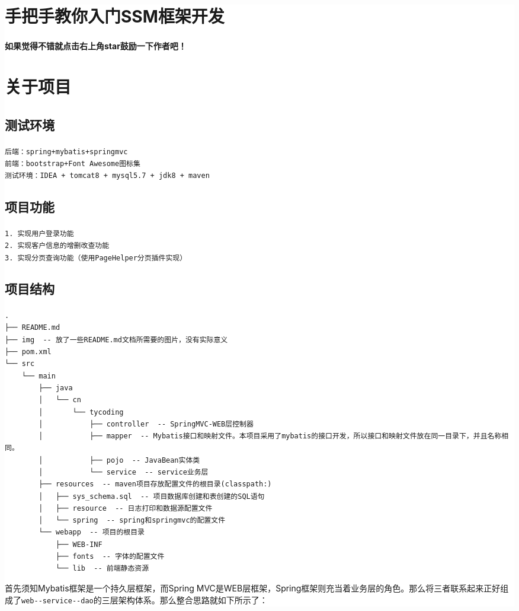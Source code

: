 
# 手把手教你入门SSM框架开发

**如果觉得不错就点击右上角star鼓励一下作者吧！**

# 关于项目

## 测试环境

```
后端：spring+mybatis+springmvc 
前端：bootstrap+Font Awesome图标集
测试环境：IDEA + tomcat8 + mysql5.7 + jdk8 + maven
```

## 项目功能
```
1. 实现用户登录功能
2. 实现客户信息的增删改查功能
3. 实现分页查询功能（使用PageHelper分页插件实现）
```

## 项目结构

```
.
├── README.md 
├── img  -- 放了一些README.md文档所需要的图片，没有实际意义
├── pom.xml
└── src
    └── main
        ├── java
        │   └── cn
        │       └── tycoding
        │           ├── controller  -- SpringMVC-WEB层控制器
        │           ├── mapper  -- Mybatis接口和映射文件。本项目采用了mybatis的接口开发，所以接口和映射文件放在同一目录下，并且名称相同。
        │           ├── pojo  -- JavaBean实体类
        │           └── service  -- service业务层
        ├── resources  -- maven项目存放配置文件的根目录(classpath:)
        │   ├── sys_schema.sql  -- 项目数据库创建和表创建的SQL语句
        │   ├── resource  -- 日志打印和数据源配置文件
        │   └── spring  -- spring和springmvc的配置文件
        └── webapp  -- 项目的根目录
            ├── WEB-INF
            ├── fonts  -- 字体的配置文件
            └── lib  -- 前端静态资源
```


首先须知Mybatis框架是一个持久层框架，而Spring MVC是WEB层框架，Spring框架则充当着业务层的角色。那么将三者联系起来正好组成了`web--service--dao`的三层架构体系。那么整合思路就如下所示了：
    
